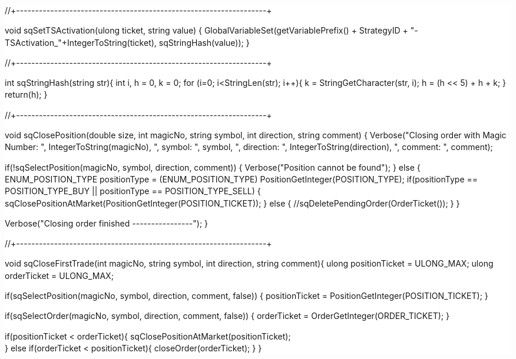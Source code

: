 //+------------------------------------------------------------------+

void sqSetTSActivation(ulong ticket, string value) {
   GlobalVariableSet(getVariablePrefix() + StrategyID + "-TSActivation_"+IntegerToString(ticket), sqStringHash(value));
}

//+------------------------------------------------------------------+

int sqStringHash(string str){
   int i, h = 0, k = 0;
   for (i=0; i<StringLen(str); i++){
      k = StringGetCharacter(str, i);
      h = (h << 5) + h + k;
   }
   return(h);
}

//+------------------------------------------------------------------+

void sqClosePosition(double size, int magicNo, string symbol, int direction, string comment) {
   Verbose("Closing order with Magic Number: ", IntegerToString(magicNo), ", symbol: ", symbol, ", direction: ", IntegerToString(direction), ", comment: ", comment);

   if(!sqSelectPosition(magicNo, symbol, direction, comment)) {
      Verbose("Position cannot be found");
   } else {
      ENUM_POSITION_TYPE positionType = (ENUM_POSITION_TYPE) PositionGetInteger(POSITION_TYPE);
      if(positionType == POSITION_TYPE_BUY || positionType == POSITION_TYPE_SELL) {
         sqClosePositionAtMarket(PositionGetInteger(POSITION_TICKET));
      } else {
         //sqDeletePendingOrder(OrderTicket());
      }
   }

   Verbose("Closing order finished ----------------");
}

//+------------------------------------------------------------------+
                   
void sqCloseFirstTrade(int magicNo, string symbol, int direction, string comment){
   ulong positionTicket = ULONG_MAX;
   ulong orderTicket = ULONG_MAX;
   
   if(sqSelectPosition(magicNo, symbol, direction, comment, false)) {
       positionTicket = PositionGetInteger(POSITION_TICKET);
   }
    
   if(sqSelectOrder(magicNo, symbol, direction, comment, false)) {
       orderTicket = OrderGetInteger(ORDER_TICKET);
   }
   
   if(positionTicket < orderTicket){
      sqClosePositionAtMarket(positionTicket);   
   }
   else if(orderTicket < positionTicket){
      closeOrder(orderTicket);
   }
}
